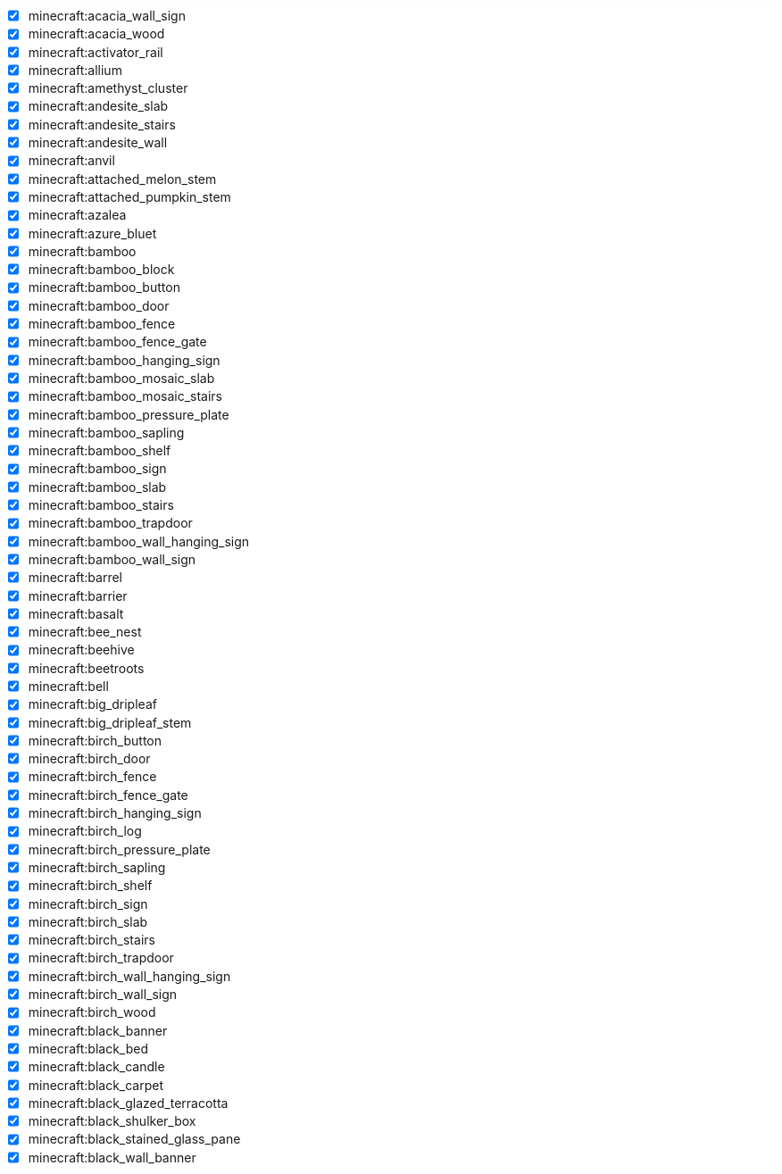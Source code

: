 - [x] minecraft:acacia_wall_sign
- [x] minecraft:acacia_wood
- [x] minecraft:activator_rail
- [x] minecraft:allium
- [x] minecraft:amethyst_cluster
- [x] minecraft:andesite_slab
- [x] minecraft:andesite_stairs
- [x] minecraft:andesite_wall
- [x] minecraft:anvil
- [x] minecraft:attached_melon_stem
- [x] minecraft:attached_pumpkin_stem
- [x] minecraft:azalea
- [x] minecraft:azure_bluet
- [x] minecraft:bamboo
- [x] minecraft:bamboo_block
- [x] minecraft:bamboo_button
- [x] minecraft:bamboo_door
- [x] minecraft:bamboo_fence
- [x] minecraft:bamboo_fence_gate
- [x] minecraft:bamboo_hanging_sign
- [x] minecraft:bamboo_mosaic_slab
- [x] minecraft:bamboo_mosaic_stairs
- [x] minecraft:bamboo_pressure_plate
- [x] minecraft:bamboo_sapling
- [x] minecraft:bamboo_shelf
- [x] minecraft:bamboo_sign
- [x] minecraft:bamboo_slab
- [x] minecraft:bamboo_stairs
- [x] minecraft:bamboo_trapdoor
- [x] minecraft:bamboo_wall_hanging_sign
- [x] minecraft:bamboo_wall_sign
- [x] minecraft:barrel
- [x] minecraft:barrier
- [x] minecraft:basalt
- [x] minecraft:bee_nest
- [x] minecraft:beehive
- [x] minecraft:beetroots
- [x] minecraft:bell
- [x] minecraft:big_dripleaf
- [x] minecraft:big_dripleaf_stem
- [x] minecraft:birch_button
- [x] minecraft:birch_door
- [x] minecraft:birch_fence
- [x] minecraft:birch_fence_gate
- [x] minecraft:birch_hanging_sign
- [x] minecraft:birch_log
- [x] minecraft:birch_pressure_plate
- [x] minecraft:birch_sapling
- [x] minecraft:birch_shelf
- [x] minecraft:birch_sign
- [x] minecraft:birch_slab
- [x] minecraft:birch_stairs
- [x] minecraft:birch_trapdoor
- [x] minecraft:birch_wall_hanging_sign
- [x] minecraft:birch_wall_sign
- [x] minecraft:birch_wood
- [x] minecraft:black_banner
- [x] minecraft:black_bed
- [x] minecraft:black_candle
- [x] minecraft:black_carpet
- [x] minecraft:black_glazed_terracotta
- [x] minecraft:black_shulker_box
- [x] minecraft:black_stained_glass_pane
- [x] minecraft:black_wall_banner